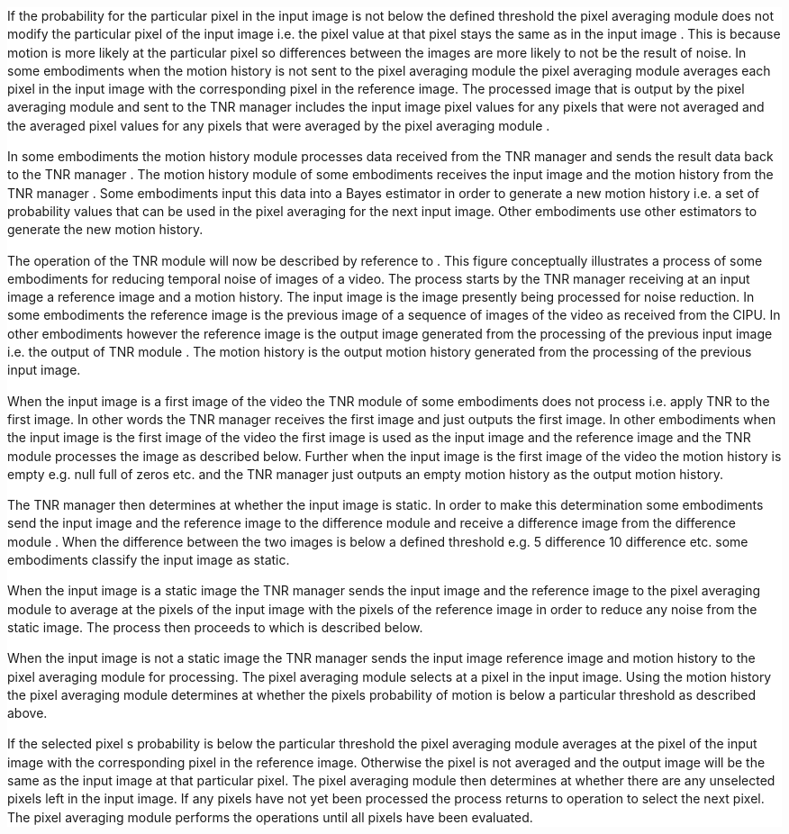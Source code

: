 If the probability for the particular pixel in the input image is not below the defined threshold the pixel averaging module does not modify the particular pixel of the input image i.e. the pixel value at that pixel stays the same as in the input image . This is because motion is more likely at the particular pixel so differences between the images are more likely to not be the result of noise. In some embodiments when the motion history is not sent to the pixel averaging module the pixel averaging module averages each pixel in the input image with the corresponding pixel in the reference image. The processed image that is output by the pixel averaging module and sent to the TNR manager includes the input image pixel values for any pixels that were not averaged and the averaged pixel values for any pixels that were averaged by the pixel averaging module .

In some embodiments the motion history module processes data received from the TNR manager and sends the result data back to the TNR manager . The motion history module of some embodiments receives the input image and the motion history from the TNR manager . Some embodiments input this data into a Bayes estimator in order to generate a new motion history i.e. a set of probability values that can be used in the pixel averaging for the next input image. Other embodiments use other estimators to generate the new motion history.

The operation of the TNR module will now be described by reference to . This figure conceptually illustrates a process of some embodiments for reducing temporal noise of images of a video. The process starts by the TNR manager receiving at an input image a reference image and a motion history. The input image is the image presently being processed for noise reduction. In some embodiments the reference image is the previous image of a sequence of images of the video as received from the CIPU. In other embodiments however the reference image is the output image generated from the processing of the previous input image i.e. the output of TNR module . The motion history is the output motion history generated from the processing of the previous input image.

When the input image is a first image of the video the TNR module of some embodiments does not process i.e. apply TNR to the first image. In other words the TNR manager receives the first image and just outputs the first image. In other embodiments when the input image is the first image of the video the first image is used as the input image and the reference image and the TNR module processes the image as described below. Further when the input image is the first image of the video the motion history is empty e.g. null full of zeros etc. and the TNR manager just outputs an empty motion history as the output motion history.

The TNR manager then determines at whether the input image is static. In order to make this determination some embodiments send the input image and the reference image to the difference module and receive a difference image from the difference module . When the difference between the two images is below a defined threshold e.g. 5 difference 10 difference etc. some embodiments classify the input image as static.

When the input image is a static image the TNR manager sends the input image and the reference image to the pixel averaging module to average at the pixels of the input image with the pixels of the reference image in order to reduce any noise from the static image. The process then proceeds to which is described below.

When the input image is not a static image the TNR manager sends the input image reference image and motion history to the pixel averaging module for processing. The pixel averaging module selects at a pixel in the input image. Using the motion history the pixel averaging module determines at whether the pixels probability of motion is below a particular threshold as described above.

If the selected pixel s probability is below the particular threshold the pixel averaging module averages at the pixel of the input image with the corresponding pixel in the reference image. Otherwise the pixel is not averaged and the output image will be the same as the input image at that particular pixel. The pixel averaging module then determines at whether there are any unselected pixels left in the input image. If any pixels have not yet been processed the process returns to operation to select the next pixel. The pixel averaging module performs the operations until all pixels have been evaluated.
